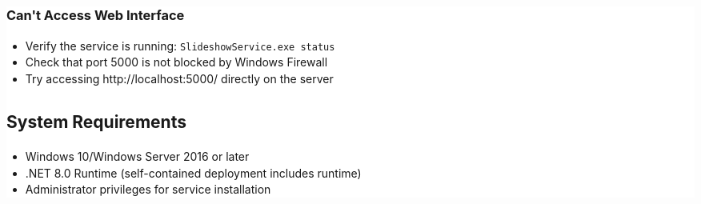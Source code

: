 ### Can't Access Web Interface
- Verify the service is running: `SlideshowService.exe status`
- Check that port 5000 is not blocked by Windows Firewall
- Try accessing http://localhost:5000/ directly on the server

## System Requirements

- Windows 10/Windows Server 2016 or later
- .NET 8.0 Runtime (self-contained deployment includes runtime)
- Administrator privileges for service installation
